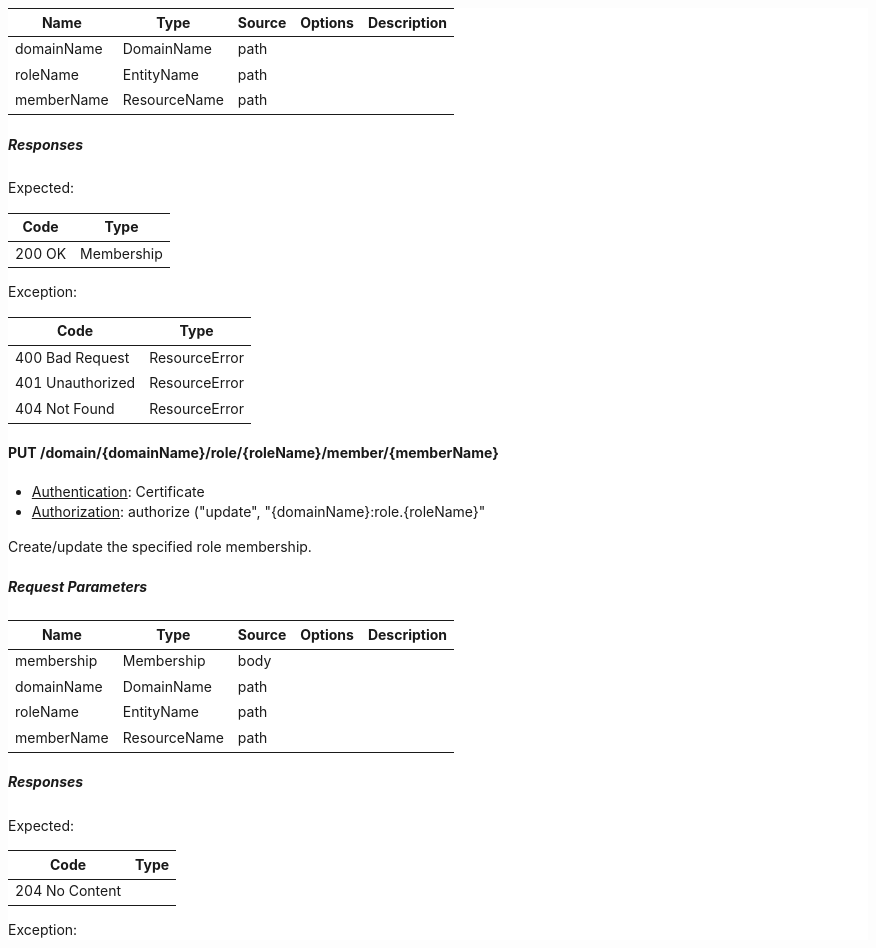| Name | Type | Source | Options | Description |
| --- | --- | --- | --- | --- |
| domainName | DomainName | path | | |
| roleName | EntityName | path | | |
| memberName | ResourceName | path | | |

##### Responses

Expected:

| Code | Type |
| --- | --- |
| 200 OK | Membership |

Exception:

| Code | Type |
| --- | --- |
| 400 Bad Request | ResourceError |
| 401 Unauthorized | ResourceError |
| 404 Not Found | ResourceError |

#### PUT /domain/{domainName}/role/{roleName}/member/{memberName}

-   [Authentication](#authentication): Certificate
-   [Authorization](#authorization): authorize ("update", "{domainName}:role.{roleName}"

Create/update the specified role membership.

##### Request Parameters

| Name | Type | Source | Options | Description |
| --- | --- | --- | --- | --- |
| membership | Membership | body | | |
| domainName | DomainName | path | | |
| roleName | EntityName | path | | |
| memberName | ResourceName | path | | |

##### Responses

Expected:

| Code | Type |
| --- | --- |
| 204 No Content | |

Exception:
